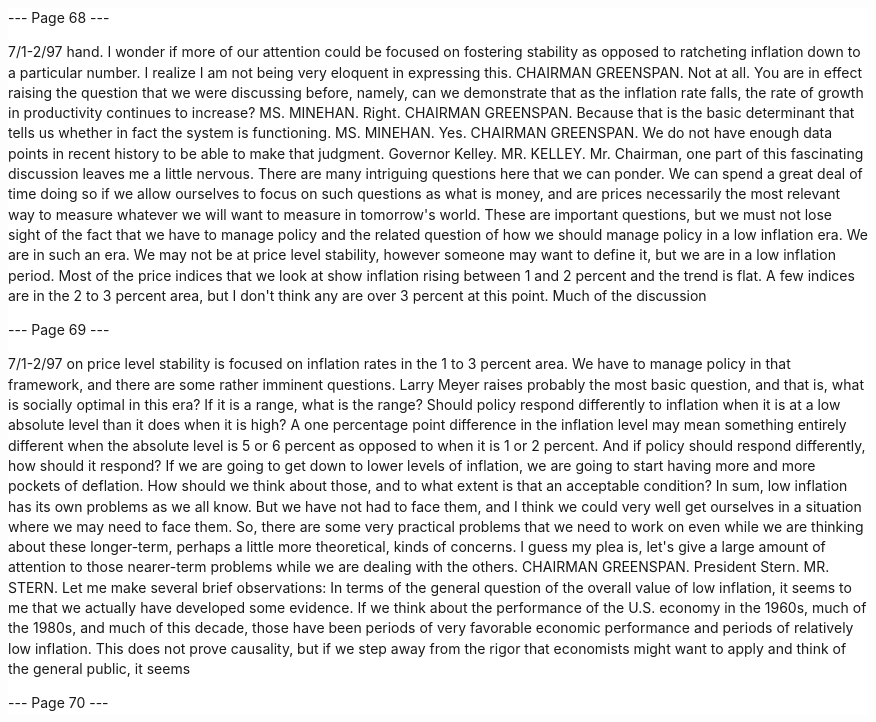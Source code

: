 --- Page 68 ---

7/1-2/97
hand. I wonder if more of our attention could be focused on fostering stability as opposed to
ratcheting inflation down to a particular number. I realize I am not being very eloquent in
expressing this.
CHAIRMAN GREENSPAN. Not at all. You are in effect raising the question that we
were discussing before, namely, can we demonstrate that as the inflation rate falls, the rate of
growth in productivity continues to increase?
MS. MINEHAN. Right.
CHAIRMAN GREENSPAN. Because that is the basic determinant that tells us
whether in fact the system is functioning.
MS. MINEHAN. Yes.
CHAIRMAN GREENSPAN. We do not have enough data points in recent history to
be able to make that judgment. Governor Kelley.
MR. KELLEY. Mr. Chairman, one part of this fascinating discussion leaves me a
little nervous. There are many intriguing questions here that we can ponder. We can spend a
great deal of time doing so if we allow ourselves to focus on such questions as what is money,
and are prices necessarily the most relevant way to measure whatever we will want to measure in
tomorrow's world. These are important questions, but we must not lose sight of the fact that we
have to manage policy and the related question of how we should manage policy in a low
inflation era. We are in such an era. We may not be at price level stability, however someone
may want to define it, but we are in a low inflation period. Most of the price indices that we look
at show inflation rising between 1 and 2 percent and the trend is flat. A few indices are in the 2
to 3 percent area, but I don't think any are over 3 percent at this point. Much of the discussion

--- Page 69 ---

7/1-2/97
on price level stability is focused on inflation rates in the 1 to 3 percent area. We have to
manage policy in that framework, and there are some rather imminent questions.
Larry Meyer raises probably the most basic question, and that is, what is socially
optimal in this era? If it is a range, what is the range? Should policy respond differently to
inflation when it is at a low absolute level than it does when it is high? A one percentage point
difference in the inflation level may mean something entirely different when the absolute level is
5 or 6 percent as opposed to when it is 1 or 2 percent. And if policy should respond differently,
how should it respond? If we are going to get down to lower levels of inflation, we are going to
start having more and more pockets of deflation. How should we think about those, and to what
extent is that an acceptable condition? In sum, low inflation has its own problems as we all
know. But we have not had to face them, and I think we could very well get ourselves in a
situation where we may need to face them. So, there are some very practical problems that we
need to work on even while we are thinking about these longer-term, perhaps a little more
theoretical, kinds of concerns. I guess my plea is, let's give a large amount of attention to those
nearer-term problems while we are dealing with the others.
CHAIRMAN GREENSPAN. President Stern.
MR. STERN. Let me make several brief observations: In terms of the general
question of the overall value of low inflation, it seems to me that we actually have developed
some evidence. If we think about the performance of the U.S. economy in the 1960s, much of
the 1980s, and much of this decade, those have been periods of very favorable economic
performance and periods of relatively low inflation. This does not prove causality, but if we step
away from the rigor that economists might want to apply and think of the general public, it seems

--- Page 70 ---
